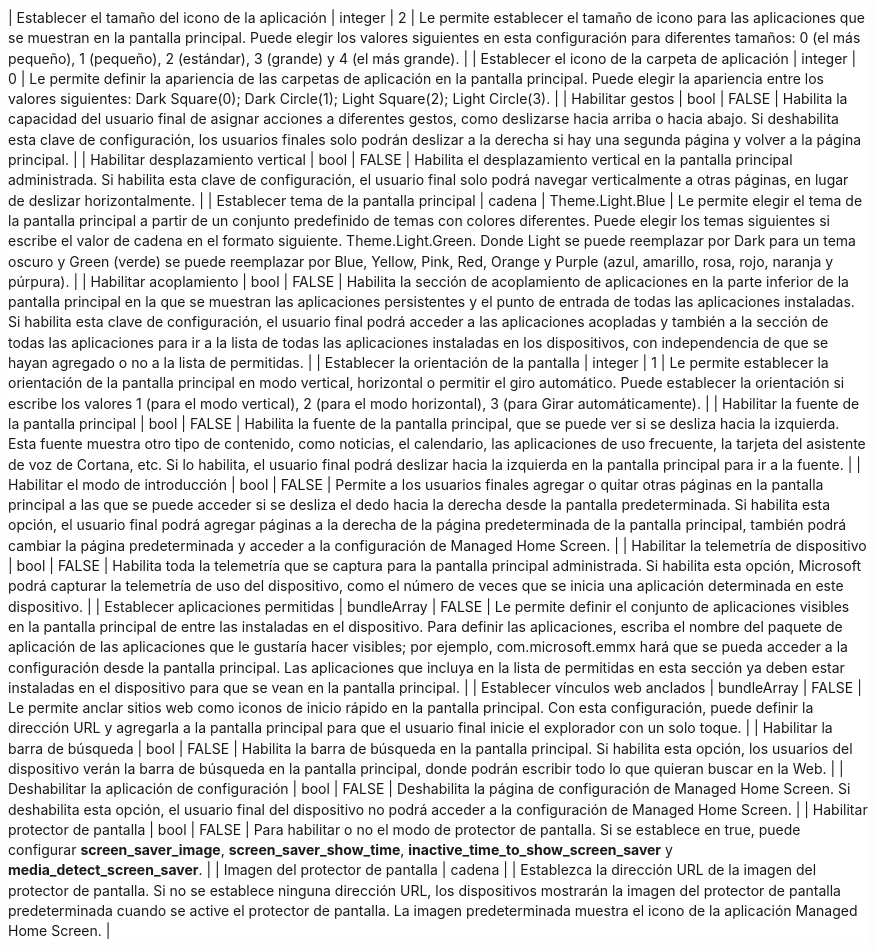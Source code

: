 | Establecer el tamaño del icono de la aplicación | integer | 2 | Le permite establecer el tamaño de icono para las aplicaciones que se muestran en la pantalla principal. Puede elegir los valores siguientes en esta configuración para diferentes tamaños: 0 (el más pequeño), 1 (pequeño), 2 (estándar), 3 (grande) y 4 (el más grande). |
| Establecer el icono de la carpeta de aplicación | integer | 0 | Le permite definir la apariencia de las carpetas de aplicación en la pantalla principal. Puede elegir la apariencia entre los valores siguientes: Dark Square(0); Dark Circle(1); Light Square(2); Light Circle(3). |
| Habilitar gestos | bool | FALSE | Habilita la capacidad del usuario final de asignar acciones a diferentes gestos, como deslizarse hacia arriba o hacia abajo. Si deshabilita esta clave de configuración, los usuarios finales solo podrán deslizar a la derecha si hay una segunda página y volver a la página principal. |
| Habilitar desplazamiento vertical | bool | FALSE | Habilita el desplazamiento vertical en la pantalla principal administrada. Si habilita esta clave de configuración, el usuario final solo podrá navegar verticalmente a otras páginas, en lugar de deslizar horizontalmente. |
| Establecer tema de la pantalla principal | cadena | Theme.Light.Blue | Le permite elegir el tema de la pantalla principal a partir de un conjunto predefinido de temas con colores diferentes. Puede elegir los temas siguientes si escribe el valor de cadena en el formato siguiente.   Theme.Light.Green. Donde Light se puede reemplazar por Dark para un tema oscuro y Green (verde) se puede reemplazar por Blue, Yellow, Pink, Red, Orange y Purple (azul, amarillo, rosa, rojo, naranja y púrpura). |
| Habilitar acoplamiento | bool | FALSE | Habilita la sección de acoplamiento de aplicaciones en la parte inferior de la pantalla principal en la que se muestran las aplicaciones persistentes y el punto de entrada de todas las aplicaciones instaladas. Si habilita esta clave de configuración, el usuario final podrá acceder a las aplicaciones acopladas y también a la sección de todas las aplicaciones para ir a la lista de todas las aplicaciones instaladas en los dispositivos, con independencia de que se hayan agregado o no a la lista de permitidas. |
| Establecer la orientación de la pantalla | integer | 1 | Le permite establecer la orientación de la pantalla principal en modo vertical, horizontal o permitir el giro automático. Puede establecer la orientación si escribe los valores 1 (para el modo vertical), 2 (para el modo horizontal), 3 (para Girar automáticamente). |
| Habilitar la fuente de la pantalla principal | bool | FALSE | Habilita la fuente de la pantalla principal, que se puede ver si se desliza hacia la izquierda. Esta fuente muestra otro tipo de contenido, como noticias, el calendario, las aplicaciones de uso frecuente, la tarjeta del asistente de voz de Cortana, etc. Si lo habilita, el usuario final podrá deslizar hacia la izquierda en la pantalla principal para ir a la fuente. |
| Habilitar el modo de introducción | bool | FALSE | Permite a los usuarios finales agregar o quitar otras páginas en la pantalla principal a las que se puede acceder si se desliza el dedo hacia la derecha desde la pantalla predeterminada. Si habilita esta opción, el usuario final podrá agregar páginas a la derecha de la página predeterminada de la pantalla principal, también podrá cambiar la página predeterminada y acceder a la configuración de Managed Home Screen. |
| Habilitar la telemetría de dispositivo | bool | FALSE | Habilita toda la telemetría que se captura para la pantalla principal administrada. Si habilita esta opción, Microsoft podrá capturar la telemetría de uso del dispositivo, como el número de veces que se inicia una aplicación determinada en este dispositivo. |
| Establecer aplicaciones permitidas | bundleArray | FALSE | Le permite definir el conjunto de aplicaciones visibles en la pantalla principal de entre las instaladas en el dispositivo. Para definir las aplicaciones, escriba el nombre del paquete de aplicación de las aplicaciones que le gustaría hacer visibles; por ejemplo, com.microsoft.emmx hará que se pueda acceder a la configuración desde la pantalla principal. Las aplicaciones que incluya en la lista de permitidas en esta sección ya deben estar instaladas en el dispositivo para que se vean en la pantalla principal. |
| Establecer vínculos web anclados | bundleArray | FALSE | Le permite anclar sitios web como iconos de inicio rápido en la pantalla principal. Con esta configuración, puede definir la dirección URL y agregarla a la pantalla principal para que el usuario final inicie el explorador con un solo toque. |
| Habilitar la barra de búsqueda | bool | FALSE | Habilita la barra de búsqueda en la pantalla principal. Si habilita esta opción, los usuarios del dispositivo verán la barra de búsqueda en la pantalla principal, donde podrán escribir todo lo que quieran buscar en la Web. |
| Deshabilitar la aplicación de configuración | bool | FALSE | Deshabilita la página de configuración de Managed Home Screen. Si deshabilita esta opción, el usuario final del dispositivo no podrá acceder a la configuración de Managed Home Screen. |
| Habilitar protector de pantalla | bool | FALSE | Para habilitar o no el modo de protector de pantalla. Si se establece en true, puede configurar **screen_saver_image**, **screen_saver_show_time**, **inactive_time_to_show_screen_saver** y **media_detect_screen_saver**. |
| Imagen del protector de pantalla | cadena |   | Establezca la dirección URL de la imagen del protector de pantalla. Si no se establece ninguna dirección URL, los dispositivos mostrarán la imagen del protector de pantalla predeterminada cuando se active el protector de pantalla. La imagen predeterminada muestra el icono de la aplicación Managed Home Screen.  |